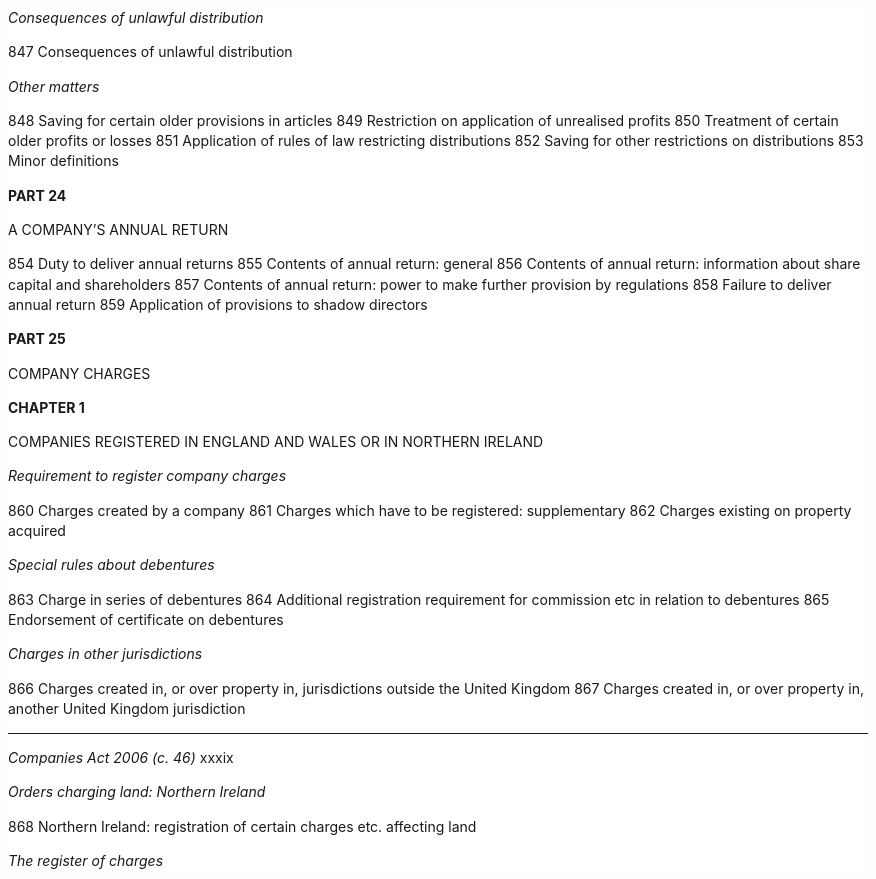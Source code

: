 _Consequences of unlawful distribution_

847 Consequences of unlawful distribution

_Other matters_

848 Saving for certain older provisions in articles
849 Restriction on application of unrealised profits
850 Treatment of certain older profits or losses
851 Application of rules of law restricting distributions
852 Saving for other restrictions on distributions
853 Minor definitions

**PART 24**

A COMPANY’S ANNUAL RETURN

854 Duty to deliver annual returns
855 Contents of annual return: general
856 Contents of annual return: information about share capital and shareholders
857 Contents of annual return: power to make further provision by regulations
858 Failure to deliver annual return
859 Application of provisions to shadow directors

**PART 25**

COMPANY CHARGES

**CHAPTER 1**

COMPANIES REGISTERED IN ENGLAND AND WALES OR IN NORTHERN IRELAND

_Requirement to register company charges_

860 Charges created by a company
861 Charges which have to be registered: supplementary
862 Charges existing on property acquired

_Special rules about debentures_

863 Charge in series of debentures
864 Additional registration requirement for commission etc in relation to
debentures
865 Endorsement of certificate on debentures

_Charges in other jurisdictions_

866 Charges created in, or over property in, jurisdictions outside the United
Kingdom
867 Charges created in, or over property in, another United Kingdom jurisdiction


-----

_Companies Act 2006 (c. 46)_ xxxix

_Orders charging land: Northern Ireland_

868 Northern Ireland: registration of certain charges etc. affecting land

_The register of charges_
